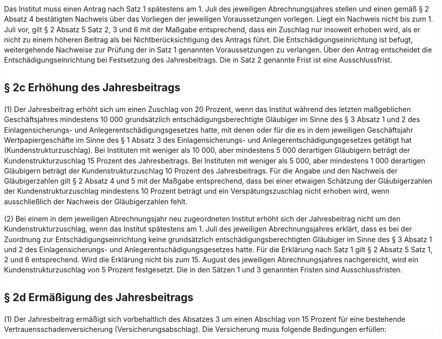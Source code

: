 Das Institut muss einen Antrag nach Satz 1 spätestens am 1. Juli des
jeweiligen Abrechnungsjahres stellen und einen gemäß § 2 Absatz 4
bestätigten Nachweis über das Vorliegen der jeweiligen Voraussetzungen
vorlegen. Liegt ein Nachweis nicht bis zum 1. Juli vor, gilt § 2
Absatz 5 Satz 2, 3 und 6 mit der Maßgabe entsprechend, dass ein
Zuschlag nur insoweit erhoben wird, als er nicht zu einem höheren
Beitrag als bei Nichtberücksichtigung des Antrags führt. Die
Entschädigungseinrichtung ist befugt, weitergehende Nachweise zur
Prüfung der in Satz 1 genannten Voraussetzungen zu verlangen. Über den
Antrag entscheidet die Entschädigungseinrichtung bei Festsetzung des
Jahresbeitrags. Die in Satz 2 genannte Frist ist eine Ausschlussfrist.


## § 2c Erhöhung des Jahresbeitrags

(1) Der Jahresbeitrag erhöht sich um einen Zuschlag von 20 Prozent,
wenn das Institut während des letzten maßgeblichen Geschäftsjahres
mindestens 10 000 grundsätzlich entschädigungsberechtigte Gläubiger im
Sinne des § 3 Absatz 1 und 2 des Einlagensicherungs- und
Anlegerentschädigungsgesetzes hatte, mit denen oder für die es in dem
jeweiligen Geschäftsjahr Wertpapiergeschäfte im Sinne des § 1 Absatz 3
des Einlagensicherungs- und Anlegerentschädigungsgesetzes getätigt hat
(Kundenstrukturzuschlag). Bei Instituten mit weniger als 10 000, aber
mindestens 5 000 derartigen Gläubigern beträgt der
Kundenstrukturzuschlag 15 Prozent des Jahresbeitrags. Bei Instituten
mit weniger als 5 000, aber mindestens 1 000 derartigen Gläubigern
beträgt der Kundenstrukturzuschlag 10 Prozent des Jahresbeitrags. Für
die Angabe und den Nachweis der Gläubigerzahlen gilt § 2 Absatz 4 und
5 mit der Maßgabe entsprechend, dass bei einer etwaigen Schätzung der
Gläubigerzahlen der Kundenstrukturzuschlag mindestens 10 Prozent
beträgt und ein Verspätungszuschlag nicht erhoben wird, wenn
ausschließlich der Nachweis der Gläubigerzahlen fehlt.

(2) Bei einem in dem jeweiligen Abrechnungsjahr neu zugeordneten
Institut erhöht sich der Jahresbeitrag nicht um den
Kundenstrukturzuschlag, wenn das Institut spätestens am 1. Juli des
jeweiligen Abrechnungsjahres erklärt, dass es bei der Zuordnung zur
Entschädigungseinrichtung keine grundsätzlich
entschädigungsberechtigten Gläubiger im Sinne des § 3 Absatz 1 und 2
des Einlagensicherungs- und Anlegerentschädigungsgesetzes hatte. Für
die Erklärung nach Satz 1 gilt § 2 Absatz 5 Satz 1, 2 und 6
entsprechend. Wird die Erklärung nicht bis zum 15. August des
jeweiligen Abrechnungsjahres nachgereicht, wird ein
Kundenstrukturzuschlag von 5 Prozent festgesetzt. Die in den Sätzen 1
und 3 genannten Fristen sind Ausschlussfristen.


## § 2d Ermäßigung des Jahresbeitrags

(1) Der Jahresbeitrag ermäßigt sich vorbehaltlich des Absatzes 3 um
einen Abschlag von 15 Prozent für eine bestehende
Vertrauensschadenversicherung (Versicherungsabschlag). Die
Versicherung muss folgende Bedingungen erfüllen:
